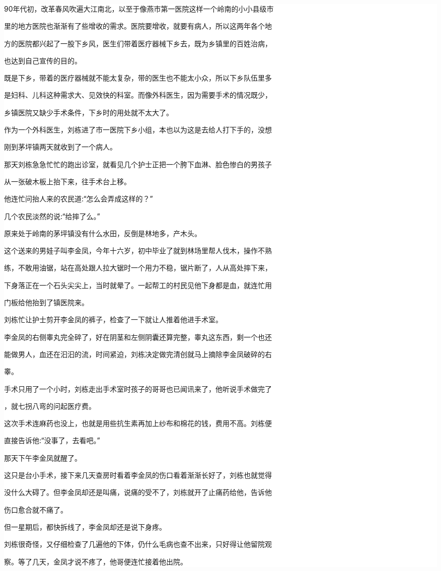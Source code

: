 90年代初，改革春风吹遍大江南北，以至于像燕市第一医院这样一个岭南的小小县级市

里的地方医院也渐渐有了些增收的需求。医院要增收，就要有病人，所以这两年各个地

方的医院都兴起了一股下乡风，医生们带着医疗器械下乡去，既为乡镇里的百姓治病，

也达到自己宣传的目的。

既是下乡，带着的医疗器械就不能太复杂，带的医生也不能太小众，所以下乡队伍里多

是妇科、儿科这种需求大、见效快的科室。而像外科医生，因为需要手术的情况既少，

乡镇医院又缺少手术条件，下乡时的用处就不太大了。

作为一个外科医生，刘栋进了市一医院下乡小组，本也以为这是去给人打下手的，没想

刚到茅坪镇两天就收到了一个病人。

那天刘栋急急忙忙的跑出诊室，就看见几个护士正把一个胯下血淋、脸色惨白的男孩子

从一张破木板上抬下来，往手术台上移。

他连忙问抬人来的农民道:“怎么会弄成这样的？”

几个农民淡然的说:“给摔了么。”

原来处于岭南的茅坪镇没有什么水田，反倒是林地多，产木头。

这个送来的男娃子叫李金凤，今年十六岁，初中毕业了就到林场里帮人伐木，操作不熟

练，不敢用油锯，站在高处跟人拉大锯时一个用力不稳，锯片断了，人从高处摔下来，

下身落正在一个石头尖尖上，当时就晕了。一起帮工的村民见他下身都是血，就连忙用

门板给他抬到了镇医院来。

刘栋忙让护士剪开李金凤的裤子，检查了一下就让人推着他进手术室。

李金凤的右侧睾丸完全碎了，好在阴茎和左侧阴囊还算完整，睾丸这东西，剩一个也还

能做男人，血还在汩汩的流，时间紧迫，刘栋决定做完清创就马上摘除李金凤破碎的右

睾。

手术只用了一个小时，刘栋走出手术室时孩子的哥哥也已闻讯来了，他听说手术做完了

，就七拐八弯的问起医疗费。

这次手术连麻药也没上，也就是用些抗生素再加上纱布和棉花的钱，费用不高。刘栋便

直接告诉他:“没事了，去看吧。”

那天下午李金凤就醒了。

这只是台小手术，接下来几天查房时看着李金凤的伤口看着渐渐长好了，刘栋也就觉得

没什么大碍了。但李金凤却还是叫痛，说痛的受不了，刘栋就开了止痛药给他，告诉他

伤口愈合就不痛了。

但一星期后，都快拆线了，李金凤却还是说下身疼。

刘栋很奇怪，又仔细检查了几遍他的下体，仍什么毛病也查不出来，只好得让他留院观

察。等了几天，金凤才说不疼了，他哥便连忙接着他出院。
